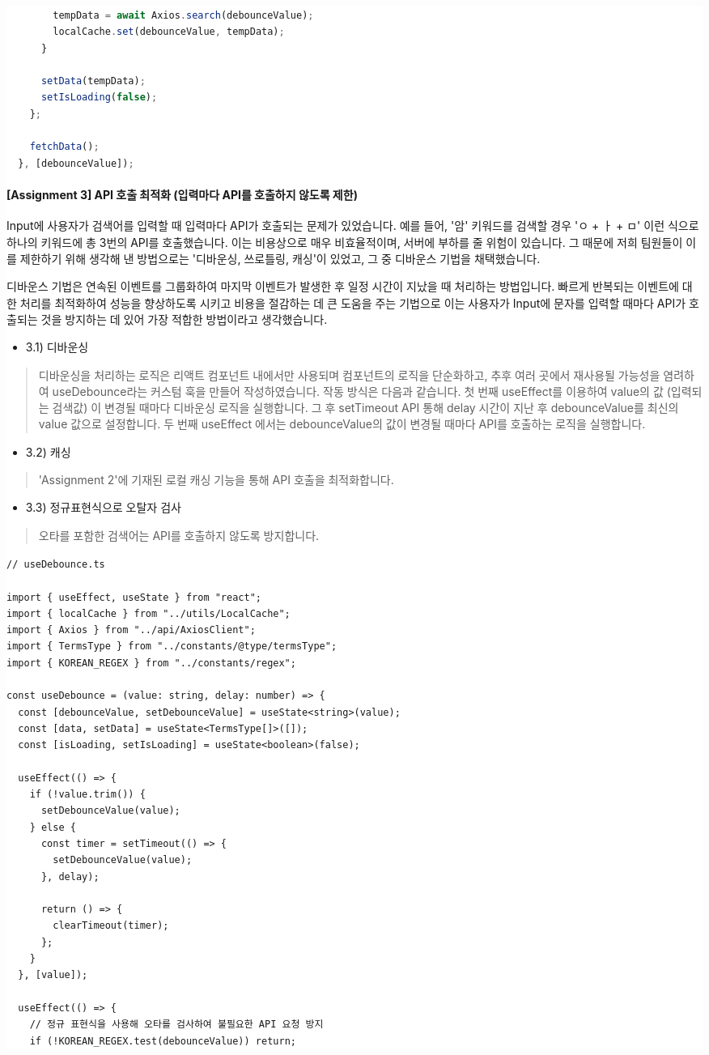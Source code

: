 ```ts
        tempData = await Axios.search(debounceValue);
        localCache.set(debounceValue, tempData);
      }

      setData(tempData);
      setIsLoading(false);
    };

    fetchData();
  }, [debounceValue]);
```

#### [Assignment 3] API 호출 최적화 (입력마다 API를 호출하지 않도록 제한)
Input에 사용자가 검색어를 입력할 때 입력마다 API가 호출되는 문제가 있었습니다. 예를 들어, '암' 키워드를 검색할 경우 'ㅇ + ㅏ + ㅁ' 이런 식으로 하나의 키워드에 총 3번의 API를 호출했습니다. 이는 비용상으로 매우 비효율적이며, 서버에 부하를 줄 위험이 있습니다. 그 때문에 저희 팀원들이 이를 제한하기 위해 생각해 낸 방법으로는 '디바운싱, 쓰로틀링, 캐싱'이 있었고, 그 중 디바운스 기법을 채택했습니다.

디바운스 기법은 연속된 이벤트를 그룹화하여 마지막 이벤트가 발생한 후 일정 시간이 지났을 때 처리하는 방법입니다. 빠르게 반복되는 이벤트에 대한 처리를 최적화하여 성능을 향상하도록 시키고 비용을 절감하는 데 큰 도움을 주는 기법으로 이는 사용자가 Input에 문자를 입력할 때마다 API가 호출되는 것을 방지하는 데 있어 가장 적합한 방법이라고 생각했습니다.

- 3.1) 디바운싱
> 디바운싱을 처리하는 로직은 리액트 컴포넌트 내에서만 사용되며 컴포넌트의 로직을 단순화하고, 추후 여러 곳에서 재사용될 가능성을 염려하여 useDebounce라는 커스텀 훅을 만들어 작성하였습니다. 작동 방식은 다음과 같습니다. 첫 번째 useEffect를 이용하여 value의 값 (입력되는 검색값) 이 변경될 때마다 디바운싱 로직을 실행합니다. 그 후 setTimeout API 통해 delay 시간이 지난 후 debounceValue를 최신의 value 값으로 설정합니다. 두 번째 useEffect 에서는 debounceValue의 값이 변경될 때마다 API를 호출하는 로직을 실행합니다.

- 3.2) 캐싱
> 'Assignment 2'에 기재된 로컬 캐싱 기능을 통해 API 호출을 최적화합니다.

- 3.3) 정규표현식으로 오탈자 검사
> 오타를 포함한 검색어는 API를 호출하지 않도록 방지합니다.

```tsx
// useDebounce.ts

import { useEffect, useState } from "react";
import { localCache } from "../utils/LocalCache";
import { Axios } from "../api/AxiosClient";
import { TermsType } from "../constants/@type/termsType";
import { KOREAN_REGEX } from "../constants/regex";

const useDebounce = (value: string, delay: number) => {
  const [debounceValue, setDebounceValue] = useState<string>(value);
  const [data, setData] = useState<TermsType[]>([]);
  const [isLoading, setIsLoading] = useState<boolean>(false);

  useEffect(() => {
    if (!value.trim()) {
      setDebounceValue(value);
    } else {
      const timer = setTimeout(() => {
        setDebounceValue(value);
      }, delay);

      return () => {
        clearTimeout(timer);
      };
    }
  }, [value]);

  useEffect(() => {
    // 정규 표현식을 사용해 오타를 검사하여 불필요한 API 요청 방지
    if (!KOREAN_REGEX.test(debounceValue)) return;

```